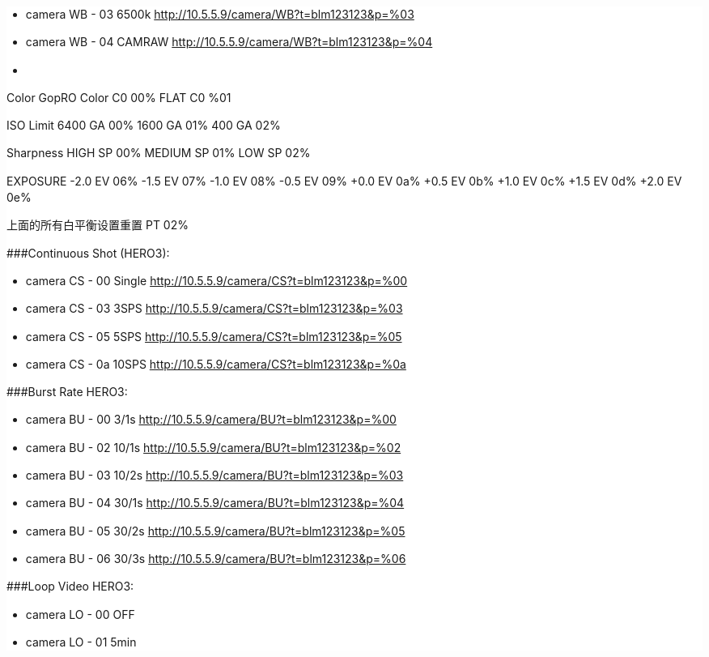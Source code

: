 * camera WB - 03 6500k  http://10.5.5.9/camera/WB?t=blm123123&p=%03

* camera WB - 04 CAMRAW  http://10.5.5.9/camera/WB?t=blm123123&p=%04
* 
Color
GopRO Color C0 00%
FLAT C0 %01

ISO Limit
6400  GA 00%
1600  GA 01%
400   GA 02%

Sharpness
HIGH  SP 00%
MEDIUM SP  01%
LOW SP 02%

EXPOSURE
-2.0  EV 06%
-1.5  EV 07%
-1.0  EV 08%
-0.5  EV 09%
+0.0  EV 0a%
+0.5  EV 0b%
+1.0  EV 0c%
+1.5  EV 0d%
+2.0  EV 0e%

上面的所有白平衡设置重置  PT 02%

###Continuous Shot (HERO3):

* camera CS - 00 Single  http://10.5.5.9/camera/CS?t=blm123123&p=%00

* camera CS - 03 3SPS  http://10.5.5.9/camera/CS?t=blm123123&p=%03

* camera CS - 05 5SPS  http://10.5.5.9/camera/CS?t=blm123123&p=%05

* camera CS - 0a 10SPS  http://10.5.5.9/camera/CS?t=blm123123&p=%0a

###Burst Rate HERO3:

* camera BU - 00 3/1s  http://10.5.5.9/camera/BU?t=blm123123&p=%00

* camera BU - 02 10/1s  http://10.5.5.9/camera/BU?t=blm123123&p=%02

* camera BU - 03 10/2s  http://10.5.5.9/camera/BU?t=blm123123&p=%03

* camera BU - 04 30/1s  http://10.5.5.9/camera/BU?t=blm123123&p=%04

* camera BU - 05 30/2s  http://10.5.5.9/camera/BU?t=blm123123&p=%05

* camera BU - 06 30/3s  http://10.5.5.9/camera/BU?t=blm123123&p=%06

###Loop Video HERO3:

* camera LO - 00 OFF

* camera LO - 01 5min
